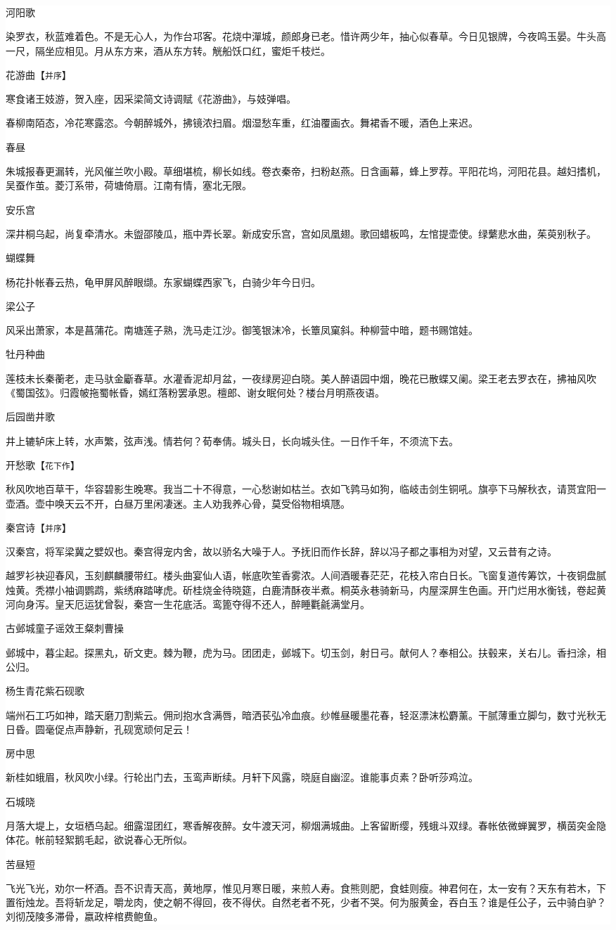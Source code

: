河阳歌  

染罗衣，秋蓝难着色。不是无心人，为作台邛客。花烧中潬城，颜郎身已老。惜许两少年，抽心似春草。今日见银牌，今夜鸣玉晏。牛头高一尺，隔坐应相见。月从东方来，酒从东方转。觥船饫口红，蜜炬千枝烂。  

花游曲【`并序`】  

寒食诸王妓游，贺入座，因采梁简文诗调赋《花游曲》，与妓弹唱。  

春柳南陌态，冷花寒露恣。今朝醉城外，拂镜浓扫眉。烟湿愁车重，红油覆画衣。舞裙香不暖，酒色上来迟。  

春昼  

朱城报春更漏转，光风催兰吹小殿。草细堪梳，柳长如线。卷衣秦帝，扫粉赵燕。日含画幕，蜂上罗荐。平阳花坞，河阳花县。越妇搘机，吴蚕作茧。菱汀系带，荷塘倚扇。江南有情，塞北无限。  

安乐宫  

深井桐乌起，尚复牵清水。未盥邵陵瓜，瓶中弄长翠。新成安乐宫，宫如凤凰翅。歌回蜡板鸣，左悺提壶使。绿蘩悲水曲，茱萸别秋子。  

蝴蝶舞  

杨花扑帐春云热，龟甲屏风醉眼缬。东家蝴蝶西家飞，白骑少年今日归。  

梁公子  

风采出萧家，本是菖蒲花。南塘莲子熟，洗马走江沙。御笺银沫冷，长簟凤窠斜。种柳营中暗，题书赐馆娃。  

牡丹种曲  

莲枝未长秦蘅老，走马驮金斸春草。水灌香泥却月盆，一夜绿房迎白晓。美人醉语园中烟，晚花已散蝶又阑。梁王老去罗衣在，拂袖风吹《蜀国弦》。归霞帔拖蜀帐昏，嫣红落粉罢承恩。檀郎、谢女眠何处？楼台月明燕夜语。  

后园凿井歌  

井上辘轳床上转，水声繁，弦声浅。情若何？荀奉倩。城头日，长向城头住。一日作千年，不须流下去。  

开愁歌【`花下作`】  

秋风吹地百草干，华容碧影生晚寒。我当二十不得意，一心愁谢如枯兰。衣如飞鹑马如狗，临岐击剑生铜吼。旗亭下马解秋衣，请贳宜阳一壶酒。壶中唤天云不开，白昼万里闲凄迷。主人劝我养心骨，莫受俗物相填豗。  

秦宫诗【`并序`】  

汉秦宫，将军梁冀之嬖奴也。秦宫得宠内舍，故以骄名大噪于人。予抚旧而作长辞，辞以冯子都之事相为对望，又云昔有之诗。  

越罗衫袂迎春风，玉刻麒麟腰带红。楼头曲宴仙人语，帐底吹笙香雾浓。人间酒暖春茫茫，花枝入帘白日长。飞窗复道传筹饮，十夜铜盘腻烛黄。秃襟小袖调鹦鹉，紫绣麻踏哮虎。斫桂烧金待晓筵，白鹿清酥夜半煮。桐英永巷骑新马，内屋深屏生色画。开门烂用水衡钱，卷起黄河向身泻。皇天厄运犹曾裂，秦宫一生花底活。鸾篦夺得不还人，醉睡氍毹满堂月。  

古邺城童子谣效王粲刺曹操  

邺城中，暮尘起。探黑丸，斫文吏。棘为鞭，虎为马。团团走，邺城下。切玉剑，射日弓。献何人？奉相公。扶毂来，关右儿。香扫涂，相公归。  

杨生青花紫石砚歌  

端州石工巧如神，踏天磨刀割紫云。佣刓抱水含满唇，暗洒苌弘冷血痕。纱帷昼暖墨花春，轻沤漂沫松麝薰。干腻薄重立脚匀，数寸光秋无日昏。圆毫促点声静新，孔砚宽顽何足云！  

房中思  

新桂如蛾眉，秋风吹小绿。行轮出门去，玉鸾声断续。月轩下风露，晓庭自幽涩。谁能事贞素？卧听莎鸡泣。  

石城晓  

月落大堤上，女垣栖乌起。细露湿团红，寒香解夜醉。女牛渡天河，柳烟满城曲。上客留断缨，残蛾斗双绿。春帐依微蝉翼罗，横茵突金隐体花。帐前轻絮鹅毛起，欲说春心无所似。  

苦昼短  

飞光飞光，劝尔一杯酒。吾不识青天高，黄地厚，惟见月寒日暖，来煎人寿。食熊则肥，食蛙则瘦。神君何在，太一安有？天东有若木，下置衔烛龙。吾将斩龙足，嚼龙肉，使之朝不得回，夜不得伏。自然老者不死，少者不哭。何为服黄金，吞白玉？谁是任公子，云中骑白驴？刘彻茂陵多滞骨，嬴政梓棺费鲍鱼。  
